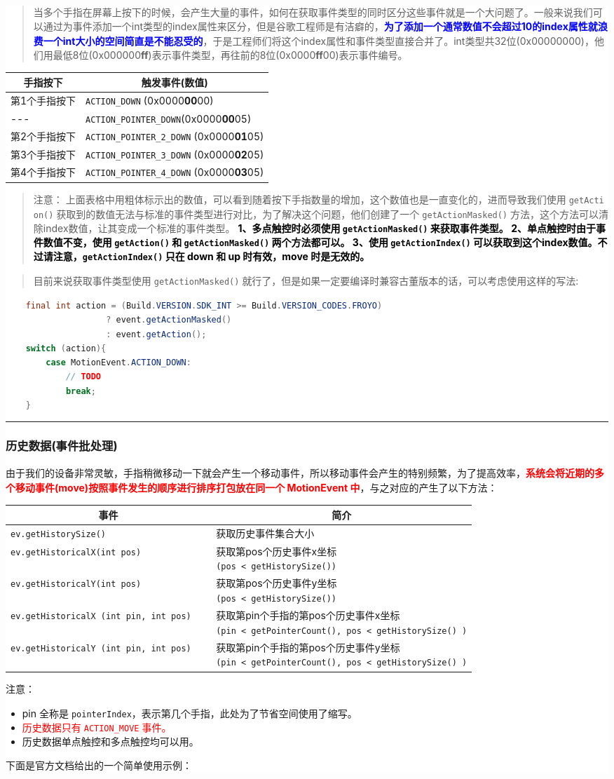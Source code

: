 
> 当多个手指在屏幕上按下的时候，会产生大量的事件，如何在获取事件类型的同时区分这些事件就是一个大问题了。一般来说我们可以通过为事件添加一个int类型的index属性来区分，但是谷歌工程师是有洁癖的，<font color=blue>**为了添加一个通常数值不会超过10的index属性就浪费一个int大小的空间简直是不能忍受的**</font>，于是工程师们将这个index属性和事件类型直接合并了。int类型共32位(0x00000000)，他们用最低8位(0x000000**ff**)表示事件类型，再往前的8位(0x0000**ff**00)表示事件编号。

手指按下	| 触发事件(数值)
-|-
第1个手指按下	| `ACTION_DOWN` (0x0000**00**00)
---			|`ACTION_POINTER_DOWN`(0x0000**00**05)
第2个手指按下	| `ACTION_POINTER_2_DOWN` (0x0000**01**05)
第3个手指按下	| `ACTION_POINTER_3_DOWN` (0x0000**02**05)
第4个手指按下	| `ACTION_POINTER_4_DOWN` (0x0000**03**05)

> 注意：
> 上面表格中用粗体标示出的数值，可以看到随着按下手指数量的增加，这个数值也是一直变化的，进而导致我们使用 `getAction()` 获取到的数值无法与标准的事件类型进行对比，为了解决这个问题，他们创建了一个 `getActionMasked()` 方法，这个方法可以清除index数值，让其变成一个标准的事件类型。
**<font color=black> 1、多点触控时必须使用 `getActionMasked()` 来获取事件类型。
2、单点触控时由于事件数值不变，使用 `getAction()` 和 `getActionMasked()` 两个方法都可以。
3、使用 `getActionIndex()` 可以获取到这个index数值。不过请注意，`getActionIndex()` 只在 down 和 up 时有效，move 时是无效的。</font>**

>目前来说获取事件类型使用 `getActionMasked()` 就行了，但是如果一定要编译时兼容古董版本的话，可以考虑使用这样的写法:

```java
	final int action = (Build.VERSION.SDK_INT >= Build.VERSION_CODES.FROYO)
	                ? event.getActionMasked()
	                : event.getAction();
	switch (action){
	    case MotionEvent.ACTION_DOWN:
	        // TODO
	        break;
	}
```

---
### 历史数据(事件批处理) ###
由于我们的设备非常灵敏，手指稍微移动一下就会产生一个移动事件，所以移动事件会产生的特别频繁，为了提高效率，<font color=red>**系统会将近期的多个移动事件(move)按照事件发生的顺序进行排序打包放在同一个 MotionEvent 中**</font>，与之对应的产生了以下方法：

事件 |	简介
-|-
`ev.getHistorySize()`	|获取历史事件集合大小
`ev.getHistoricalX(int pos)`	|获取第pos个历史事件x坐标 <br>`(pos < getHistorySize())`
`ev.getHistoricalY(int pos)`	|获取第pos个历史事件y坐标 <br>`(pos < getHistorySize())`
`ev.getHistoricalX (int pin, int pos)`	|获取第pin个手指的第pos个历史事件x坐标 <br>`(pin < getPointerCount(), pos < getHistorySize() )`
`ev.getHistoricalY (int pin, int pos)	`|获取第pin个手指的第pos个历史事件y坐标 <br>`(pin < getPointerCount(), pos < getHistorySize() )`
注意：
- pin 全称是 `pointerIndex`，表示第几个手指，此处为了节省空间使用了缩写。
- <font color=red> 历史数据只有 `ACTION_MOVE` 事件。</font>
- 历史数据单点触控和多点触控均可以用。

下面是官方文档给出的一个简单使用示例：
